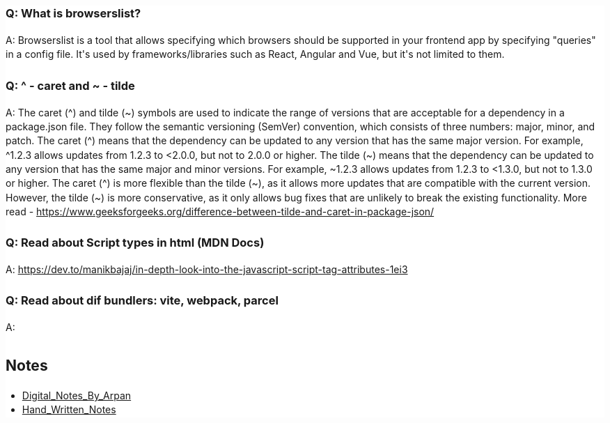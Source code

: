 ### Q: What is browserslist?

A: Browserslist is a tool that allows specifying which browsers should be supported in your frontend app by specifying "queries" in a config file. It's used by frameworks/libraries such as React, Angular and Vue, but it's not limited to them.

### Q: ^ - caret and ~ - tilde

A: The caret (^) and tilde (~) symbols are used to indicate the range of versions that are acceptable for a dependency in a package.json file. They follow the semantic versioning (SemVer) convention, which consists of three numbers: major, minor, and patch.
The caret (^) means that the dependency can be updated to any version that has the same major version. For example, ^1.2.3 allows updates from 1.2.3 to <2.0.0, but not to 2.0.0 or higher.
The tilde (~) means that the dependency can be updated to any version that has the same major and minor versions. For example, ~1.2.3 allows updates from 1.2.3 to <1.3.0, but not to 1.3.0 or higher.
The caret (^) is more flexible than the tilde (~), as it allows more updates that are compatible with the current version. However, the tilde (~) is more conservative, as it only allows bug fixes that are unlikely to break the existing functionality.
More read - https://www.geeksforgeeks.org/difference-between-tilde-and-caret-in-package-json/

### Q: Read about Script types in html (MDN Docs)

A: https://dev.to/manikbajaj/in-depth-look-into-the-javascript-script-tag-attributes-1ei3

### Q: Read about dif bundlers: vite, webpack, parcel

A:

## Notes

- [Digital_Notes_By_Arpan](https://drive.google.com/file/d/1iJ3IOkTpyDOqgDRsJM_EDLu78zURNw2I/view)
- [Hand_Written_Notes](https://drive.google.com/file/d/1dic_7VgJZDosGLPOGPn2-vvTvpYZlLy7/view)
